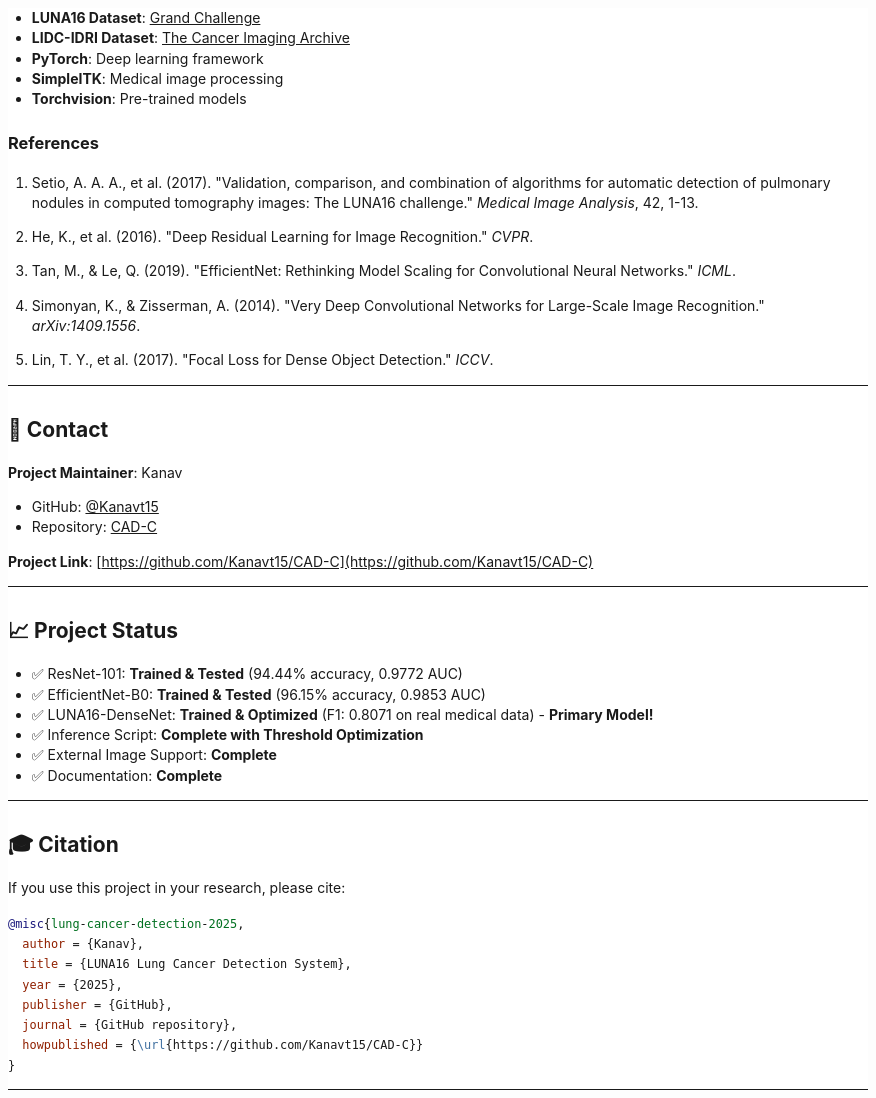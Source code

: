 - **LUNA16 Dataset**: [Grand Challenge](https://luna16.grand-challenge.org/)
- **LIDC-IDRI Dataset**: [The Cancer Imaging Archive](https://www.cancerimagingarchive.net/)
- **PyTorch**: Deep learning framework
- **SimpleITK**: Medical image processing
- **Torchvision**: Pre-trained models

### References

1. Setio, A. A. A., et al. (2017). "Validation, comparison, and combination of algorithms for automatic detection of pulmonary nodules in computed tomography images: The LUNA16 challenge." *Medical Image Analysis*, 42, 1-13.

2. He, K., et al. (2016). "Deep Residual Learning for Image Recognition." *CVPR*.

3. Tan, M., & Le, Q. (2019). "EfficientNet: Rethinking Model Scaling for Convolutional Neural Networks." *ICML*.

4. Simonyan, K., & Zisserman, A. (2014). "Very Deep Convolutional Networks for Large-Scale Image Recognition." *arXiv:1409.1556*.

5. Lin, T. Y., et al. (2017). "Focal Loss for Dense Object Detection." *ICCV*.

---

## 📧 Contact

**Project Maintainer**: Kanav

- GitHub: [@Kanavt15](https://github.com/Kanavt15)
- Repository: [CAD-C](https://github.com/Kanavt15/CAD-C)

**Project Link**: [https://github.com/Kanavt15/CAD-C](https://github.com/Kanavt15/CAD-C)

---

## 📈 Project Status

- ✅ ResNet-101: **Trained & Tested** (94.44% accuracy, 0.9772 AUC)
- ✅ EfficientNet-B0: **Trained & Tested** (96.15% accuracy, 0.9853 AUC)
- ✅ LUNA16-DenseNet: **Trained & Optimized** (F1: 0.8071 on real medical data) - **Primary Model!**
- ✅ Inference Script: **Complete with Threshold Optimization**
- ✅ External Image Support: **Complete**
- ✅ Documentation: **Complete**

---

## 🎓 Citation

If you use this project in your research, please cite:

```bibtex
@misc{lung-cancer-detection-2025,
  author = {Kanav},
  title = {LUNA16 Lung Cancer Detection System},
  year = {2025},
  publisher = {GitHub},
  journal = {GitHub repository},
  howpublished = {\url{https://github.com/Kanavt15/CAD-C}}
}
```

---
